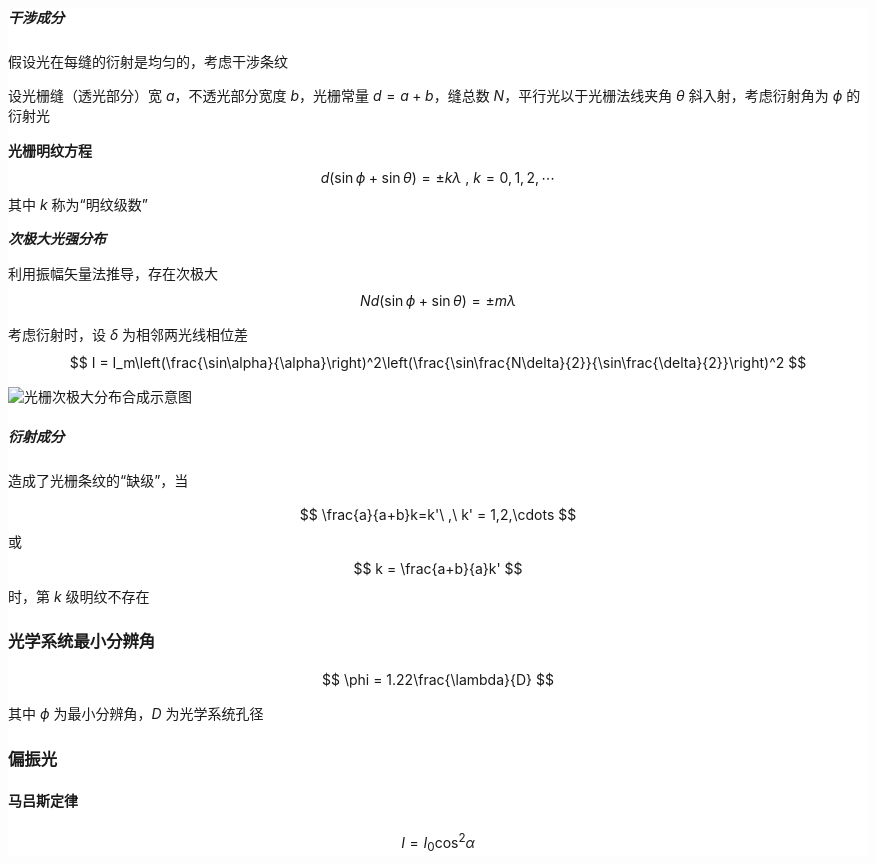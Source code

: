 ##### 干涉成分

假设光在每缝的衍射是均匀的，考虑干涉条纹

设光栅缝（透光部分）宽 $a$，不透光部分宽度 $b$，光栅常量 $d = a + b$，缝总数 $N$，平行光以于光栅法线夹角 $\theta$ 斜入射，考虑衍射角为 $\phi$ 的衍射光

**光栅明纹方程**
$$
d(\sin\phi+\sin\theta)=\pm k\lambda\ ,\ k = 0, 1, 2,\cdots
$$
其中 $k$ 称为“明纹级数”

***次极大光强分布***

利用振幅矢量法推导，存在次极大
$$
Nd(\sin\phi+\sin\theta)=\pm m\lambda
$$

考虑衍射时，设 $\delta$ 为相邻两光线相位差
$$
I = I_m\left(\frac{\sin\alpha}{\alpha}\right)^2\left(\frac{\sin\frac{N\delta}{2}}{\sin\frac{\delta}{2}}\right)^2
$$

![光栅次极大分布合成示意图](/images/grating.jpg)

##### 衍射成分

造成了光栅条纹的“缺级”，当

$$
\frac{a}{a+b}k=k'\ ,\ k' = 1,2,\cdots
$$
或
$$
k = \frac{a+b}{a}k'
$$
时，第 $k$ 级明纹不存在

### 光学系统最小分辨角


$$
\phi = 1.22\frac{\lambda}{D}
$$

其中 $\phi$ 为最小分辨角，$D$ 为光学系统孔径

### 偏振光

#### 马吕斯定律

$$
I=I_0\cos^2\alpha
$$
